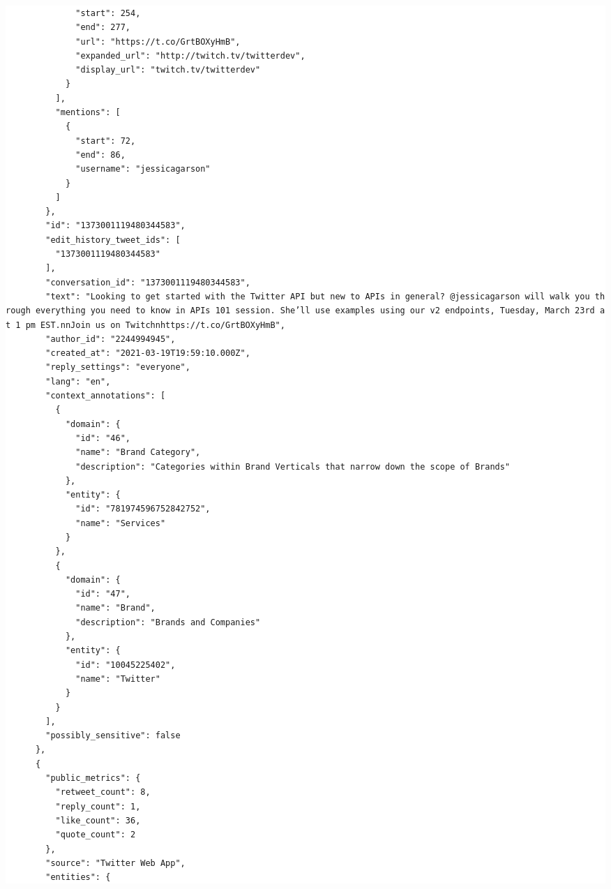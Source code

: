 ```
              "start": 254,
              "end": 277,
              "url": "https://t.co/GrtBOXyHmB",
              "expanded_url": "http://twitch.tv/twitterdev",
              "display_url": "twitch.tv/twitterdev"
            }
          ],
          "mentions": [
            {
              "start": 72,
              "end": 86,
              "username": "jessicagarson"
            }
          ]
        },
        "id": "1373001119480344583",
        "edit_history_tweet_ids": [
          "1373001119480344583"
        ],
        "conversation_id": "1373001119480344583",
        "text": "Looking to get started with the Twitter API but new to APIs in general? @jessicagarson will walk you through everything you need to know in APIs 101 session. She’ll use examples using our v2 endpoints, Tuesday, March 23rd at 1 pm EST.nnJoin us on Twitchnhttps://t.co/GrtBOXyHmB",
        "author_id": "2244994945",
        "created_at": "2021-03-19T19:59:10.000Z",
        "reply_settings": "everyone",
        "lang": "en",
        "context_annotations": [
          {
            "domain": {
              "id": "46",
              "name": "Brand Category",
              "description": "Categories within Brand Verticals that narrow down the scope of Brands"
            },
            "entity": {
              "id": "781974596752842752",
              "name": "Services"
            }
          },
          {
            "domain": {
              "id": "47",
              "name": "Brand",
              "description": "Brands and Companies"
            },
            "entity": {
              "id": "10045225402",
              "name": "Twitter"
            }
          }
        ],
        "possibly_sensitive": false
      },
      {
        "public_metrics": {
          "retweet_count": 8,
          "reply_count": 1,
          "like_count": 36,
          "quote_count": 2
        },
        "source": "Twitter Web App",
        "entities": {
```
